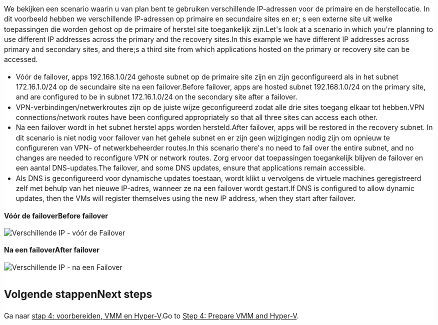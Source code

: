 <span data-ttu-id="0f3ff-272">We bekijken een scenario waarin u van plan bent te gebruiken verschillende IP-adressen voor de primaire en de herstellocatie. In dit voorbeeld hebben we verschillende IP-adressen op primaire en secundaire sites en er; s een externe site uit welke toepassingen die worden gehost op de primaire of herstel site toegankelijk zijn.</span><span class="sxs-lookup"><span data-stu-id="0f3ff-272">Let's look at a scenario in which you're planning to use different IP addresses across the primary and the recovery sites.In this example we have different IP addresses across primary and secondary sites, and there;s a third site from which applications hosted on the primary or recovery site can be accessed.</span></span>

- <span data-ttu-id="0f3ff-273">Vóór de failover, apps 192.168.1.0/24 gehoste subnet op de primaire site zijn en zijn geconfigureerd als in het subnet 172.16.1.0/24 op de secundaire site na een failover.</span><span class="sxs-lookup"><span data-stu-id="0f3ff-273">Before failover, apps are hosted subnet 192.168.1.0/24 on the primary site, and are configured to be in subnet 172.16.1.0/24 on the secondary site after a failover.</span></span>
- <span data-ttu-id="0f3ff-274">VPN-verbindingen/netwerkroutes zijn op de juiste wijze geconfigureerd zodat alle drie sites toegang elkaar tot hebben.</span><span class="sxs-lookup"><span data-stu-id="0f3ff-274">VPN connections/network routes have been configured appropriately so that all three sites can access each other.</span></span>
- <span data-ttu-id="0f3ff-275">Na een failover wordt in het subnet herstel apps worden hersteld.</span><span class="sxs-lookup"><span data-stu-id="0f3ff-275">After failover, apps will be restored in the recovery subnet.</span></span> <span data-ttu-id="0f3ff-276">In dit scenario is niet nodig voor failover van het gehele subnet en er zijn geen wijzigingen nodig zijn om opnieuw te configureren van VPN- of netwerkbeheerder routes.</span><span class="sxs-lookup"><span data-stu-id="0f3ff-276">In this scenario there's no need to fail over the entire subnet, and no changes are needed to reconfigure VPN or network routes.</span></span> <span data-ttu-id="0f3ff-277">Zorg ervoor dat toepassingen toegankelijk blijven de failover en een aantal DNS-updates.</span><span class="sxs-lookup"><span data-stu-id="0f3ff-277">The failover, and some DNS updates, ensure that applications remain accessible.</span></span>
- <span data-ttu-id="0f3ff-278">Als DNS is geconfigureerd voor dynamische updates toestaan, wordt klikt u vervolgens de virtuele machines geregistreerd zelf met behulp van het nieuwe IP-adres, wanneer ze na een failover wordt gestart.</span><span class="sxs-lookup"><span data-stu-id="0f3ff-278">If DNS is configured to allow dynamic updates, then the VMs will register themselves using the new IP address, when they start after failover.</span></span>

<span data-ttu-id="0f3ff-279">**Vóór de failover**</span><span class="sxs-lookup"><span data-stu-id="0f3ff-279">**Before failover**</span></span>

![Verschillende IP - vóór de Failover](./media/vmm-to-vmm-walkthrough-network/network-design10.png)

<span data-ttu-id="0f3ff-281">**Na een failover**</span><span class="sxs-lookup"><span data-stu-id="0f3ff-281">**After failover**</span></span>

![Verschillende IP - na een Failover](./media/vmm-to-vmm-walkthrough-network/network-design11.png)



## <a name="next-steps"></a><span data-ttu-id="0f3ff-283">Volgende stappen</span><span class="sxs-lookup"><span data-stu-id="0f3ff-283">Next steps</span></span>

<span data-ttu-id="0f3ff-284">Ga naar [stap 4: voorbereiden, VMM en Hyper-V](vmm-to-vmm-walkthrough-vmm-hyper-v.md).</span><span class="sxs-lookup"><span data-stu-id="0f3ff-284">Go to [Step 4: Prepare VMM and Hyper-V](vmm-to-vmm-walkthrough-vmm-hyper-v.md).</span></span>


